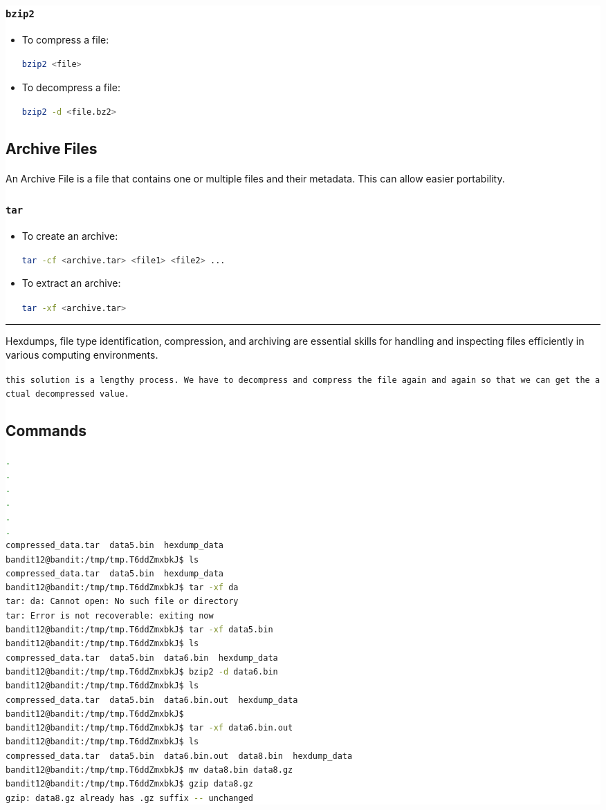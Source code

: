 ### `bzip2`

- To compress a file:
    ```sh
    bzip2 <file>
    ```
- To decompress a file:
    ```sh
    bzip2 -d <file.bz2>
    ```

## Archive Files

An Archive File is a file that contains one or multiple files and their metadata. This can allow easier portability.

### `tar`

- To create an archive:
    ```sh
    tar -cf <archive.tar> <file1> <file2> ...
    ```
- To extract an archive:
    ```sh
    tar -xf <archive.tar>
    ```

---

Hexdumps, file type identification, compression, and archiving are essential skills for handling and inspecting files efficiently in various computing environments.

```sh
this solution is a lengthy process. We have to decompress and compress the file again and again so that we can get the actual decompressed value.
```

## Commands
```sh
.
.
.
.
.
.
compressed_data.tar  data5.bin  hexdump_data
bandit12@bandit:/tmp/tmp.T6ddZmxbkJ$ ls
compressed_data.tar  data5.bin  hexdump_data
bandit12@bandit:/tmp/tmp.T6ddZmxbkJ$ tar -xf da
tar: da: Cannot open: No such file or directory
tar: Error is not recoverable: exiting now
bandit12@bandit:/tmp/tmp.T6ddZmxbkJ$ tar -xf data5.bin
bandit12@bandit:/tmp/tmp.T6ddZmxbkJ$ ls
compressed_data.tar  data5.bin  data6.bin  hexdump_data
bandit12@bandit:/tmp/tmp.T6ddZmxbkJ$ bzip2 -d data6.bin
bandit12@bandit:/tmp/tmp.T6ddZmxbkJ$ ls
compressed_data.tar  data5.bin  data6.bin.out  hexdump_data
bandit12@bandit:/tmp/tmp.T6ddZmxbkJ$ 
bandit12@bandit:/tmp/tmp.T6ddZmxbkJ$ tar -xf data6.bin.out
bandit12@bandit:/tmp/tmp.T6ddZmxbkJ$ ls
compressed_data.tar  data5.bin  data6.bin.out  data8.bin  hexdump_data
bandit12@bandit:/tmp/tmp.T6ddZmxbkJ$ mv data8.bin data8.gz
bandit12@bandit:/tmp/tmp.T6ddZmxbkJ$ gzip data8.gz
gzip: data8.gz already has .gz suffix -- unchanged
```